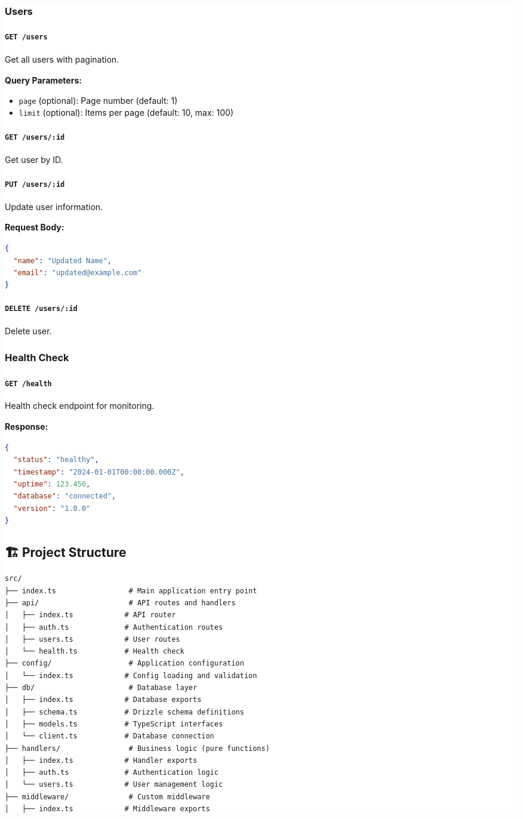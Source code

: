 ### Users

#### `GET /users`
Get all users with pagination.

**Query Parameters:**
- `page` (optional): Page number (default: 1)
- `limit` (optional): Items per page (default: 10, max: 100)

#### `GET /users/:id`
Get user by ID.

#### `PUT /users/:id`
Update user information.

**Request Body:**
```json
{
  "name": "Updated Name",
  "email": "updated@example.com"
}
```

#### `DELETE /users/:id`
Delete user.

### Health Check

#### `GET /health`
Health check endpoint for monitoring.

**Response:**
```json
{
  "status": "healthy",
  "timestamp": "2024-01-01T00:00:00.000Z",
  "uptime": 123.456,
  "database": "connected",
  "version": "1.0.0"
}
```

## 🏗️ Project Structure

```
src/
├── index.ts                 # Main application entry point
├── api/                     # API routes and handlers
│   ├── index.ts            # API router
│   ├── auth.ts             # Authentication routes
│   ├── users.ts            # User routes
│   └── health.ts           # Health check
├── config/                  # Application configuration
│   └── index.ts            # Config loading and validation
├── db/                      # Database layer
│   ├── index.ts            # Database exports
│   ├── schema.ts           # Drizzle schema definitions
│   ├── models.ts           # TypeScript interfaces
│   └── client.ts           # Database connection
├── handlers/                # Business logic (pure functions)
│   ├── index.ts            # Handler exports
│   ├── auth.ts             # Authentication logic
│   └── users.ts            # User management logic
├── middleware/              # Custom middleware
│   ├── index.ts            # Middleware exports
```